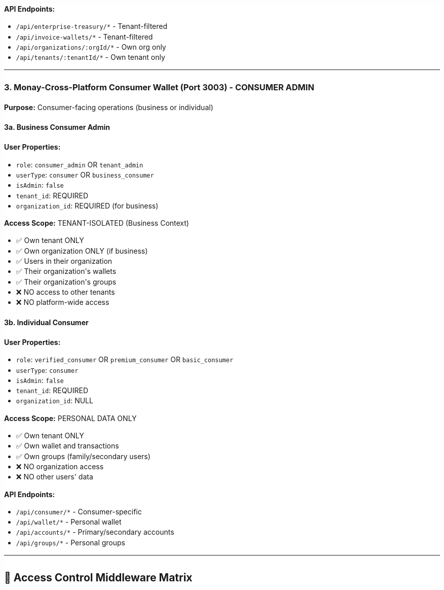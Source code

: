 **API Endpoints:**
- `/api/enterprise-treasury/*` - Tenant-filtered
- `/api/invoice-wallets/*` - Tenant-filtered
- `/api/organizations/:orgId/*` - Own org only
- `/api/tenants/:tenantId/*` - Own tenant only

---

### 3. **Monay-Cross-Platform Consumer Wallet (Port 3003)** - CONSUMER ADMIN
**Purpose:** Consumer-facing operations (business or individual)

#### 3a. Business Consumer Admin
**User Properties:**
- `role`: `consumer_admin` OR `tenant_admin`
- `userType`: `consumer` OR `business_consumer`
- `isAdmin`: `false`
- `tenant_id`: REQUIRED
- `organization_id`: REQUIRED (for business)

**Access Scope:** TENANT-ISOLATED (Business Context)
- ✅ Own tenant ONLY
- ✅ Own organization ONLY (if business)
- ✅ Users in their organization
- ✅ Their organization's wallets
- ✅ Their organization's groups
- ❌ NO access to other tenants
- ❌ NO platform-wide access

#### 3b. Individual Consumer
**User Properties:**
- `role`: `verified_consumer` OR `premium_consumer` OR `basic_consumer`
- `userType`: `consumer`
- `isAdmin`: `false`
- `tenant_id`: REQUIRED
- `organization_id`: NULL

**Access Scope:** PERSONAL DATA ONLY
- ✅ Own tenant ONLY
- ✅ Own wallet and transactions
- ✅ Own groups (family/secondary users)
- ❌ NO organization access
- ❌ NO other users' data

**API Endpoints:**
- `/api/consumer/*` - Consumer-specific
- `/api/wallet/*` - Personal wallet
- `/api/accounts/*` - Primary/secondary accounts
- `/api/groups/*` - Personal groups

---

## 🔑 Access Control Middleware Matrix

